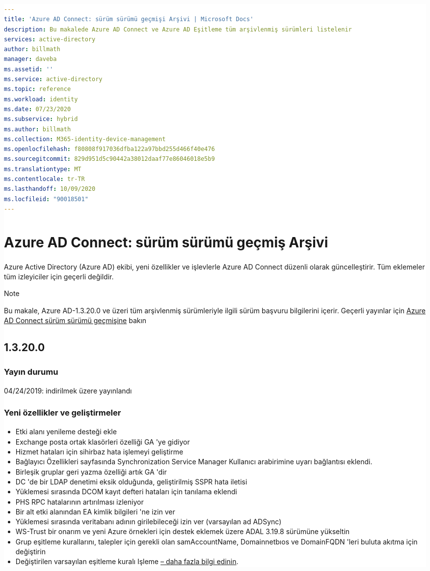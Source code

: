 ```yaml
---
title: 'Azure AD Connect: sürüm sürümü geçmişi Arşivi | Microsoft Docs'
description: Bu makalede Azure AD Connect ve Azure AD Eşitleme tüm arşivlenmiş sürümleri listelenir
services: active-directory
author: billmath
manager: daveba
ms.assetid: ''
ms.service: active-directory
ms.topic: reference
ms.workload: identity
ms.date: 07/23/2020
ms.subservice: hybrid
ms.author: billmath
ms.collection: M365-identity-device-management
ms.openlocfilehash: f80808f917036dfba122a97bbd255d466f40e476
ms.sourcegitcommit: 829d951d5c90442a38012daaf77e86046018e5b9
ms.translationtype: MT
ms.contentlocale: tr-TR
ms.lasthandoff: 10/09/2020
ms.locfileid: "90018501"
---
```

# <a name="azure-ad-connect-version-release-history-archive"></a>Azure AD Connect: sürüm sürümü geçmiş Arşivi

Azure Active Directory (Azure AD) ekibi, yeni özellikler ve işlevlerle Azure AD Connect düzenli olarak güncelleştirir. Tüm eklemeler tüm izleyiciler için geçerli değildir.

>[!NOTE] 
> Bu makale, Azure AD-1.3.20.0 ve üzeri tüm arşivlenmiş sürümleriyle ilgili sürüm başvuru bilgilerini içerir.  Geçerli yayınlar için [Azure AD Connect sürüm sürümü geçmişine](reference-connect-version-history.md) bakın

## <a name="13200"></a>1.3.20.0 

### <a name="release-status"></a>Yayın durumu 

04/24/2019: indirilmek üzere yayınlandı

### <a name="new-features-and-improvements"></a>Yeni özellikler ve geliştirmeler 

- Etki alanı yenileme desteği ekle 
- Exchange posta ortak klasörleri özelliği GA 'ye gidiyor 
- Hizmet hataları için sihirbaz hata işlemeyi geliştirme 
- Bağlayıcı Özellikleri sayfasında Synchronization Service Manager Kullanıcı arabirimine uyarı bağlantısı eklendi. 
- Birleşik gruplar geri yazma özelliği artık GA 'dir 
- DC 'de bir LDAP denetimi eksik olduğunda, geliştirilmiş SSPR hata iletisi 
- Yüklemesi sırasında DCOM kayıt defteri hataları için tanılama eklendi  
- PHS RPC hatalarının artırılması izleniyor 
- Bir alt etki alanından EA kimlik bilgileri 'ne izin ver 
- Yüklemesi sırasında veritabanı adının girilebileceği izin ver (varsayılan ad ADSync)
- WS-Trust bir onarım ve yeni Azure örnekleri için destek eklemek üzere ADAL 3.19.8 sürümüne yükseltin 
- Grup eşitleme kurallarını, talepler için gerekli olan samAccountName, Domainnetbıos ve DomainFQDN 'leri buluta akıtma için değiştirin 
- Değiştirilen varsayılan eşitleme kuralı Işleme [– daha fazla bilgi edinin](how-to-connect-fix-default-rules.md).